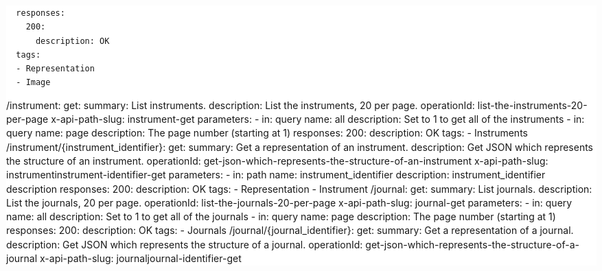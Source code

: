       responses:
        200:
          description: OK
      tags:
      - Representation
      - Image
  /instrument:
    get:
      summary: List instruments.
      description: List the instruments, 20 per page.
      operationId: list-the-instruments-20-per-page
      x-api-path-slug: instrument-get
      parameters:
      - in: query
        name: all
        description: Set to 1 to get all of the instruments
      - in: query
        name: page
        description: The page number (starting at 1)
      responses:
        200:
          description: OK
      tags:
      - Instruments
  /instrument/{instrument_identifier}:
    get:
      summary: Get a representation of an instrument.
      description: Get JSON which represents the structure of an instrument.
      operationId: get-json-which-represents-the-structure-of-an-instrument
      x-api-path-slug: instrumentinstrument-identifier-get
      parameters:
      - in: path
        name: instrument_identifier
        description: instrument_identifier description
      responses:
        200:
          description: OK
      tags:
      - Representation
      - Instrument
  /journal:
    get:
      summary: List journals.
      description: List the journals, 20 per page.
      operationId: list-the-journals-20-per-page
      x-api-path-slug: journal-get
      parameters:
      - in: query
        name: all
        description: Set to 1 to get all of the journals
      - in: query
        name: page
        description: The page number (starting at 1)
      responses:
        200:
          description: OK
      tags:
      - Journals
  /journal/{journal_identifier}:
    get:
      summary: Get a representation of a journal.
      description: Get JSON which represents the structure of a journal.
      operationId: get-json-which-represents-the-structure-of-a-journal
      x-api-path-slug: journaljournal-identifier-get